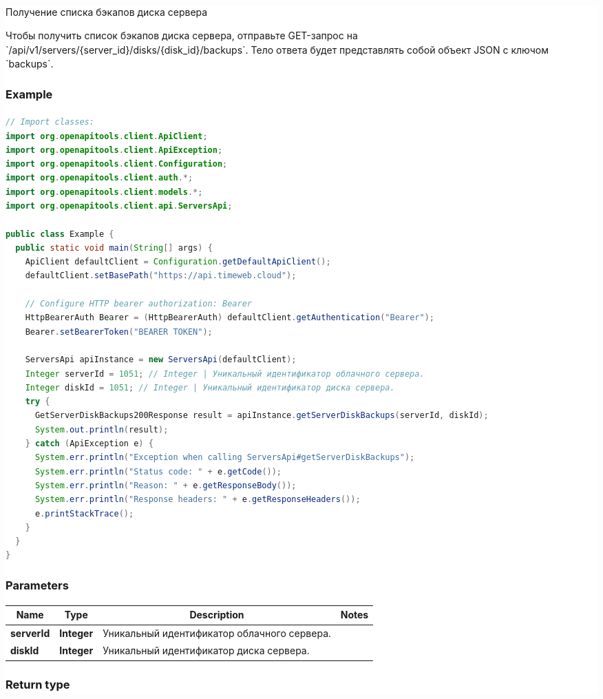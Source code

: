Получение списка бэкапов диска сервера

Чтобы получить список бэкапов диска сервера, отправьте GET-запрос на &#x60;/api/v1/servers/{server_id}/disks/{disk_id}/backups&#x60;.   Тело ответа будет представлять собой объект JSON с ключом &#x60;backups&#x60;.

### Example
```java
// Import classes:
import org.openapitools.client.ApiClient;
import org.openapitools.client.ApiException;
import org.openapitools.client.Configuration;
import org.openapitools.client.auth.*;
import org.openapitools.client.models.*;
import org.openapitools.client.api.ServersApi;

public class Example {
  public static void main(String[] args) {
    ApiClient defaultClient = Configuration.getDefaultApiClient();
    defaultClient.setBasePath("https://api.timeweb.cloud");
    
    // Configure HTTP bearer authorization: Bearer
    HttpBearerAuth Bearer = (HttpBearerAuth) defaultClient.getAuthentication("Bearer");
    Bearer.setBearerToken("BEARER TOKEN");

    ServersApi apiInstance = new ServersApi(defaultClient);
    Integer serverId = 1051; // Integer | Уникальный идентификатор облачного сервера.
    Integer diskId = 1051; // Integer | Уникальный идентификатор диска сервера.
    try {
      GetServerDiskBackups200Response result = apiInstance.getServerDiskBackups(serverId, diskId);
      System.out.println(result);
    } catch (ApiException e) {
      System.err.println("Exception when calling ServersApi#getServerDiskBackups");
      System.err.println("Status code: " + e.getCode());
      System.err.println("Reason: " + e.getResponseBody());
      System.err.println("Response headers: " + e.getResponseHeaders());
      e.printStackTrace();
    }
  }
}
```

### Parameters

| Name | Type | Description  | Notes |
|------------- | ------------- | ------------- | -------------|
| **serverId** | **Integer**| Уникальный идентификатор облачного сервера. | |
| **diskId** | **Integer**| Уникальный идентификатор диска сервера. | |

### Return type
